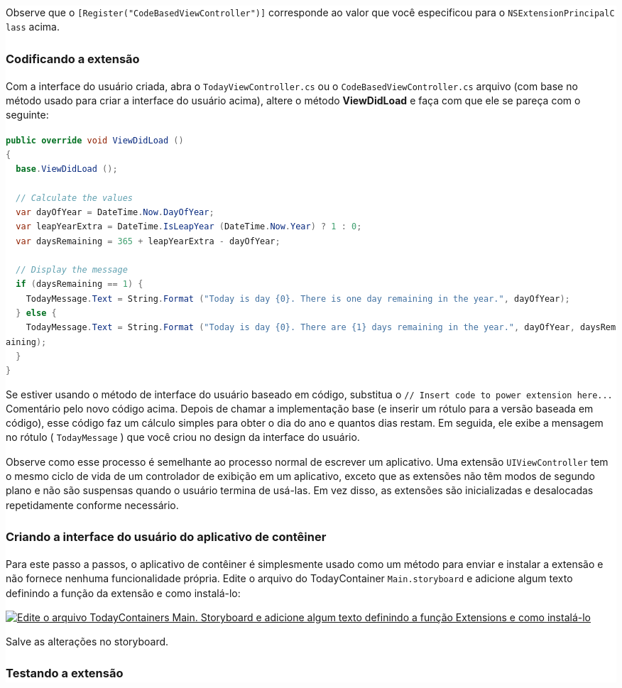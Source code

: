 Observe que o `[Register("CodeBasedViewController")]` corresponde ao valor que você especificou para o `NSExtensionPrincipalClass` acima.

### <a name="coding-the-extension"></a>Codificando a extensão

Com a interface do usuário criada, abra o `TodayViewController.cs` ou o `CodeBasedViewController.cs` arquivo (com base no método usado para criar a interface do usuário acima), altere o método **ViewDidLoad** e faça com que ele se pareça com o seguinte:

```csharp
public override void ViewDidLoad ()
{
  base.ViewDidLoad ();

  // Calculate the values
  var dayOfYear = DateTime.Now.DayOfYear;
  var leapYearExtra = DateTime.IsLeapYear (DateTime.Now.Year) ? 1 : 0;
  var daysRemaining = 365 + leapYearExtra - dayOfYear;

  // Display the message
  if (daysRemaining == 1) {
    TodayMessage.Text = String.Format ("Today is day {0}. There is one day remaining in the year.", dayOfYear);
  } else {
    TodayMessage.Text = String.Format ("Today is day {0}. There are {1} days remaining in the year.", dayOfYear, daysRemaining);
  }
}
```

Se estiver usando o método de interface do usuário baseado em código, substitua o `// Insert code to power extension here...` Comentário pelo novo código acima. Depois de chamar a implementação base (e inserir um rótulo para a versão baseada em código), esse código faz um cálculo simples para obter o dia do ano e quantos dias restam. Em seguida, ele exibe a mensagem no rótulo ( `TodayMessage` ) que você criou no design da interface do usuário.

Observe como esse processo é semelhante ao processo normal de escrever um aplicativo. Uma extensão `UIViewController` tem o mesmo ciclo de vida de um controlador de exibição em um aplicativo, exceto que as extensões não têm modos de segundo plano e não são suspensas quando o usuário termina de usá-las. Em vez disso, as extensões são inicializadas e desalocadas repetidamente conforme necessário.

### <a name="creating-the-container-app-user-interface"></a>Criando a interface do usuário do aplicativo de contêiner

Para este passo a passos, o aplicativo de contêiner é simplesmente usado como um método para enviar e instalar a extensão e não fornece nenhuma funcionalidade própria. Edite o arquivo do TodayContainer `Main.storyboard` e adicione algum texto definindo a função da extensão e como instalá-lo:

[![Edite o arquivo TodayContainers Main. Storyboard e adicione algum texto definindo a função Extensions e como instalá-lo](extensions-images/today10.png)](extensions-images/today10.png#lightbox)

Salve as alterações no storyboard.

### <a name="testing-the-extension"></a>Testando a extensão
